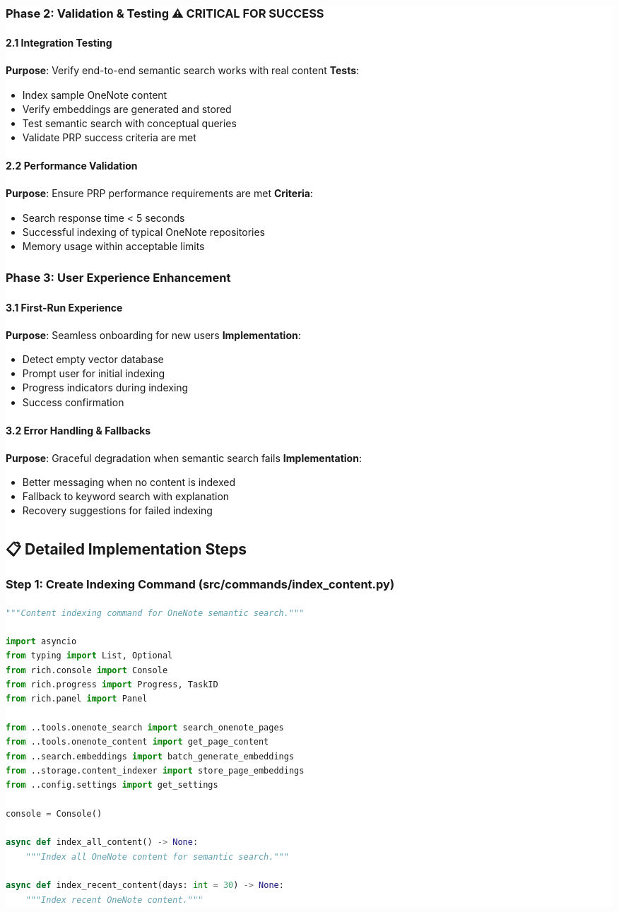 ### **Phase 2: Validation & Testing** ⚠️ **CRITICAL FOR SUCCESS**

#### 2.1 Integration Testing
**Purpose**: Verify end-to-end semantic search works with real content
**Tests**:
- Index sample OneNote content
- Verify embeddings are generated and stored
- Test semantic search with conceptual queries
- Validate PRP success criteria are met

#### 2.2 Performance Validation
**Purpose**: Ensure PRP performance requirements are met
**Criteria**:
- Search response time < 5 seconds
- Successful indexing of typical OneNote repositories
- Memory usage within acceptable limits

### **Phase 3: User Experience Enhancement**

#### 3.1 First-Run Experience
**Purpose**: Seamless onboarding for new users
**Implementation**:
- Detect empty vector database
- Prompt user for initial indexing
- Progress indicators during indexing
- Success confirmation

#### 3.2 Error Handling & Fallbacks
**Purpose**: Graceful degradation when semantic search fails
**Implementation**:
- Better messaging when no content is indexed
- Fallback to keyword search with explanation
- Recovery suggestions for failed indexing

## 📋 **Detailed Implementation Steps**

### **Step 1: Create Indexing Command (src/commands/index_content.py)**

```python
"""Content indexing command for OneNote semantic search."""

import asyncio
from typing import List, Optional
from rich.console import Console
from rich.progress import Progress, TaskID
from rich.panel import Panel

from ..tools.onenote_search import search_onenote_pages
from ..tools.onenote_content import get_page_content
from ..search.embeddings import batch_generate_embeddings
from ..storage.content_indexer import store_page_embeddings
from ..config.settings import get_settings

console = Console()

async def index_all_content() -> None:
    """Index all OneNote content for semantic search."""

async def index_recent_content(days: int = 30) -> None:
    """Index recent OneNote content."""

```